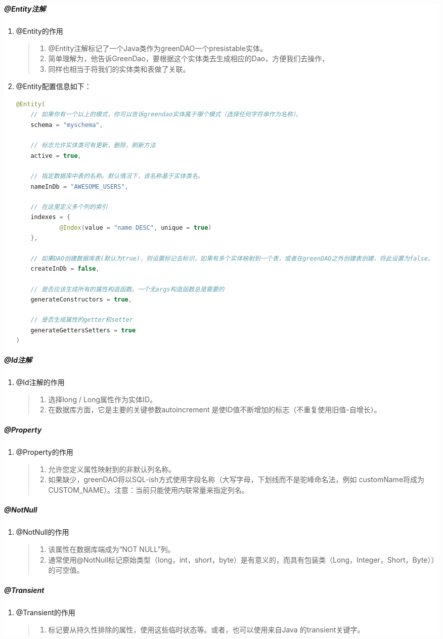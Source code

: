 ##### @Entity注解
1. @Entity的作用
    >1. @Entity注解标记了一个Java类作为greenDAO一个presistable实体。
    >2. 简单理解为，他告诉GreenDao，要根据这个实体类去生成相应的Dao，方便我们去操作，
    >2. 同样也相当于将我们的实体类和表做了关联。


1. @Entity配置信息如下：
    ```java
    @Entity(
        // 如果你有一个以上的模式，你可以告诉greendao实体属于哪个模式（选择任何字符串作为名称）。
        schema = "myschema",

        // 标志允许实体类可有更新，删除，刷新方法
        active = true,

        // 指定数据库中表的名称。默认情况下，该名称基于实体类名。
        nameInDb = "AWESOME_USERS",

        // 在这里定义多个列的索引
        indexes = {
                @Index(value = "name DESC", unique = true)
        },

        // 如果DAO创建数据库表(默认为true)，则设置标记去标识。如果有多个实体映射到一个表，或者在greenDAO之外创建表创建，将此设置为false。
        createInDb = false,

        // 是否应该生成所有的属性构造函数。一个无args构造函数总是需要的
        generateConstructors = true,

        // 是否生成属性的getter和setter
        generateGettersSetters = true
    )
    ```

##### @Id注解
1. @Id注解的作用
    >1. 选择long / Long属性作为实体ID。
    >1. 在数据库方面，它是主要的关键参数autoincrement 是使ID值不断增加的标志（不重复使用旧值-自增长）。

##### @Property
1. @Property的作用
    >1. 允许您定义属性映射到的非默认列名称。
    >2. 如果缺少，greenDAO将以SQL-ish方式使用字段名称（大写字母，下划线而不是驼峰命名法，例如 customName将成为 CUSTOM_NAME）。注意：当前只能使用内联常量来指定列名。

##### @NotNull
1. @NotNull的作用
    >1. 该属性在数据库端成为“NOT NULL”列。
    >2. 通常使用@NotNull标记原始类型（long，int，short，byte）是有意义的，而具有包装类（Long，Integer，Short，Byte））的可空值。

##### @Transient
1. @Transient的作用
    >1. 标记要从持久性排除的属性，使用这些临时状态等。或者，也可以使用来自Java 的transient关键字。

